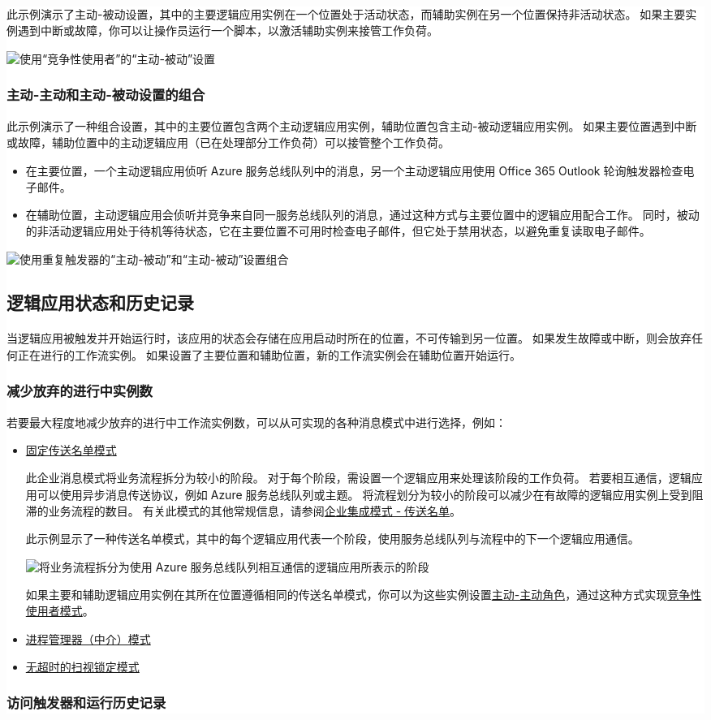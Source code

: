 此示例演示了主动-被动设置，其中的主要逻辑应用实例在一个位置处于活动状态，而辅助实例在另一个位置保持非活动状态。 如果主要实例遇到中断或故障，你可以让操作员运行一个脚本，以激活辅助实例来接管工作负荷。

![使用“竞争性使用者”的“主动-被动”设置](./media/business-continuity-disaster-recovery-guidance/active-passive-setup.png)

<a name="active-active-active-passive-examples"></a>

### <a name="combination-with-active-active-and-active-passive"></a>主动-主动和主动-被动设置的组合

此示例演示了一种组合设置，其中的主要位置包含两个主动逻辑应用实例，辅助位置包含主动-被动逻辑应用实例。 如果主要位置遇到中断或故障，辅助位置中的主动逻辑应用（已在处理部分工作负荷）可以接管整个工作负荷。

* 在主要位置，一个主动逻辑应用侦听 Azure 服务总线队列中的消息，另一个主动逻辑应用使用 Office 365 Outlook 轮询触发器检查电子邮件。

* 在辅助位置，主动逻辑应用会侦听并竞争来自同一服务总线队列的消息，通过这种方式与主要位置中的逻辑应用配合工作。 同时，被动的非活动逻辑应用处于待机等待状态，它在主要位置不可用时检查电子邮件，但它处于禁用状态，以避免重复读取电子邮件。

![使用重复触发器的“主动-被动”和“主动-被动”设置组合](./media/business-continuity-disaster-recovery-guidance/combo-active-active-active-passive-setup.png)

<a name="state-history"></a>

## <a name="logic-app-state-and-history"></a>逻辑应用状态和历史记录

当逻辑应用被触发并开始运行时，该应用的状态会存储在应用启动时所在的位置，不可传输到另一位置。 如果发生故障或中断，则会放弃任何正在进行的工作流实例。 如果设置了主要位置和辅助位置，新的工作流实例会在辅助位置开始运行。

<a name="reduce-abandoned-in-progress"></a>

### <a name="reduce-abandoned-in-progress-instances"></a>减少放弃的进行中实例数

若要最大程度地减少放弃的进行中工作流实例数，可以从可实现的各种消息模式中进行选择，例如：

* [固定传送名单模式](/biztalk/esb-toolkit/message-routing-patterns#routing-slip)

  此企业消息模式将业务流程拆分为较小的阶段。 对于每个阶段，需设置一个逻辑应用来处理该阶段的工作负荷。 若要相互通信，逻辑应用可以使用异步消息传送协议，例如 Azure 服务总线队列或主题。 将流程划分为较小的阶段可以减少在有故障的逻辑应用实例上受到阻滞的业务流程的数目。 有关此模式的其他常规信息，请参阅[企业集成模式 - 传送名单](https://www.enterpriseintegrationpatterns.com/patterns/messaging/RoutingTable.html)。

  此示例显示了一种传送名单模式，其中的每个逻辑应用代表一个阶段，使用服务总线队列与流程中的下一个逻辑应用通信。

  ![将业务流程拆分为使用 Azure 服务总线队列相互通信的逻辑应用所表示的阶段](./media/business-continuity-disaster-recovery-guidance/fixed-routing-slip-pattern.png)

  如果主要和辅助逻辑应用实例在其所在位置遵循相同的传送名单模式，你可以为这些实例设置[主动-主动角色](#roles)，通过这种方式实现[竞争性使用者模式](/azure/architecture/patterns/competing-consumers)。

* [进程管理器（中介）模式](https://www.enterpriseintegrationpatterns.com/patterns/messaging/ProcessManager.html)

* [无超时的扫视锁定模式](https://social.technet.microsoft.com/wiki/contents/articles/50022.azure-service-bus-how-to-peek-lock-a-message-from-queue-using-azure-logic-apps.aspx)

<a name="access-trigger-runs-history"></a>

### <a name="access-to-trigger-and-runs-history"></a>访问触发器和运行历史记录
